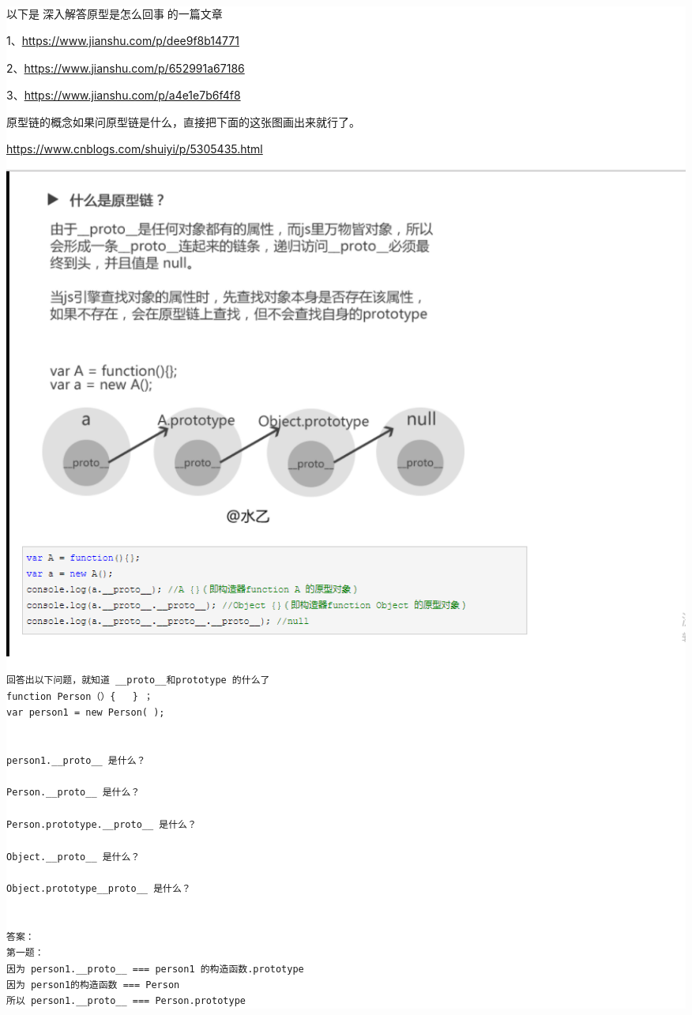 以下是 深入解答原型是怎么回事 的一篇文章 

1、https://www.jianshu.com/p/dee9f8b14771

2、https://www.jianshu.com/p/652991a67186

3、https://www.jianshu.com/p/a4e1e7b6f4f8  

原型链的概念如果问原型链是什么，直接把下面的这张图画出来就行了。

https://www.cnblogs.com/shuiyi/p/5305435.html

![QQ截图20180408203525](概念题.assets/QQ截图20180408203525.png)

```
回答出以下问题，就知道 __proto__和prototype 的什么了
function Person（）{   } ；
var person1 = new Person( );


person1.__proto__ 是什么？

Person.__proto__ 是什么？

Person.prototype.__proto__ 是什么？

Object.__proto__ 是什么？

Object.prototype__proto__ 是什么？


答案：
第一题：
因为 person1.__proto__ === person1 的构造函数.prototype
因为 person1的构造函数 === Person
所以 person1.__proto__ === Person.prototype
```